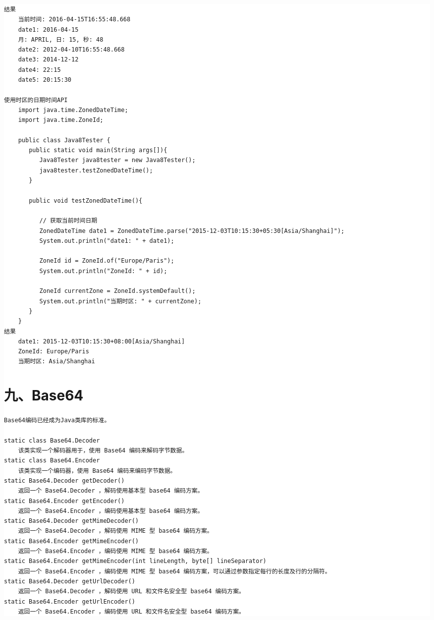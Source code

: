 	结果
		当前时间: 2016-04-15T16:55:48.668
		date1: 2016-04-15
		月: APRIL, 日: 15, 秒: 48
		date2: 2012-04-10T16:55:48.668
		date3: 2014-12-12
		date4: 22:15
		date5: 20:15:30

	使用时区的日期时间API
		import java.time.ZonedDateTime;
		import java.time.ZoneId;

		public class Java8Tester {
		   public static void main(String args[]){
		      Java8Tester java8tester = new Java8Tester();
		      java8tester.testZonedDateTime();
		   }
		        
		   public void testZonedDateTime(){
		        
		      // 获取当前时间日期
		      ZonedDateTime date1 = ZonedDateTime.parse("2015-12-03T10:15:30+05:30[Asia/Shanghai]");
		      System.out.println("date1: " + date1);
		                
		      ZoneId id = ZoneId.of("Europe/Paris");
		      System.out.println("ZoneId: " + id);
		                
		      ZoneId currentZone = ZoneId.systemDefault();
		      System.out.println("当期时区: " + currentZone);
		   }
		}
	结果
		date1: 2015-12-03T10:15:30+08:00[Asia/Shanghai]
		ZoneId: Europe/Paris
		当期时区: Asia/Shanghai


# 九、Base64

	Base64编码已经成为Java类库的标准。

	static class Base64.Decoder
		该类实现一个解码器用于，使用 Base64 编码来解码字节数据。
	static class Base64.Encoder
		该类实现一个编码器，使用 Base64 编码来编码字节数据。
	static Base64.Decoder getDecoder()
		返回一个 Base64.Decoder ，解码使用基本型 base64 编码方案。
	static Base64.Encoder getEncoder()
		返回一个 Base64.Encoder ，编码使用基本型 base64 编码方案。
	static Base64.Decoder getMimeDecoder()
		返回一个 Base64.Decoder ，解码使用 MIME 型 base64 编码方案。
	static Base64.Encoder getMimeEncoder()
		返回一个 Base64.Encoder ，编码使用 MIME 型 base64 编码方案。
	static Base64.Encoder getMimeEncoder(int lineLength, byte[] lineSeparator)
		返回一个 Base64.Encoder ，编码使用 MIME 型 base64 编码方案，可以通过参数指定每行的长度及行的分隔符。
	static Base64.Decoder getUrlDecoder()
		返回一个 Base64.Decoder ，解码使用 URL 和文件名安全型 base64 编码方案。
	static Base64.Encoder getUrlEncoder()
		返回一个 Base64.Encoder ，编码使用 URL 和文件名安全型 base64 编码方案。
